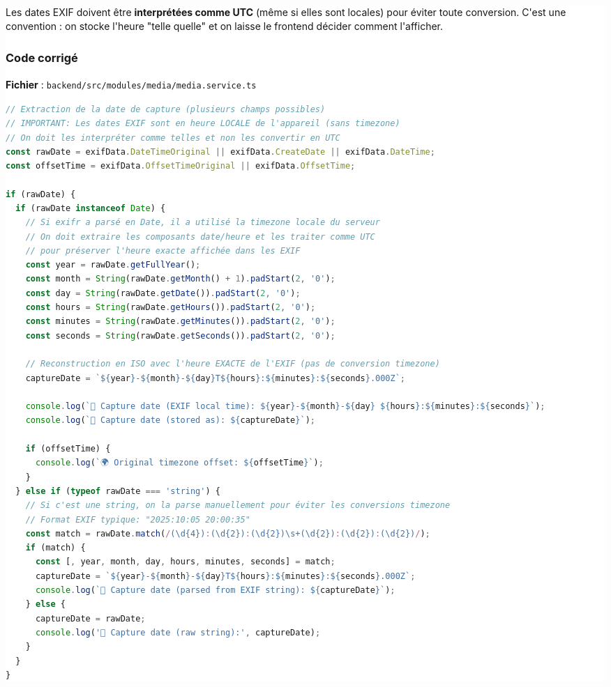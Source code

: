 Les dates EXIF doivent être **interprétées comme UTC** (même si elles sont locales) pour éviter toute conversion. C'est une convention : on stocke l'heure "telle quelle" et on laisse le frontend décider comment l'afficher.

### Code corrigé

**Fichier** : `backend/src/modules/media/media.service.ts`

```typescript
// Extraction de la date de capture (plusieurs champs possibles)
// IMPORTANT: Les dates EXIF sont en heure LOCALE de l'appareil (sans timezone)
// On doit les interpréter comme telles et non les convertir en UTC
const rawDate = exifData.DateTimeOriginal || exifData.CreateDate || exifData.DateTime;
const offsetTime = exifData.OffsetTimeOriginal || exifData.OffsetTime;

if (rawDate) {
  if (rawDate instanceof Date) {
    // Si exifr a parsé en Date, il a utilisé la timezone locale du serveur
    // On doit extraire les composants date/heure et les traiter comme UTC
    // pour préserver l'heure exacte affichée dans les EXIF
    const year = rawDate.getFullYear();
    const month = String(rawDate.getMonth() + 1).padStart(2, '0');
    const day = String(rawDate.getDate()).padStart(2, '0');
    const hours = String(rawDate.getHours()).padStart(2, '0');
    const minutes = String(rawDate.getMinutes()).padStart(2, '0');
    const seconds = String(rawDate.getSeconds()).padStart(2, '0');
    
    // Reconstruction en ISO avec l'heure EXACTE de l'EXIF (pas de conversion timezone)
    captureDate = `${year}-${month}-${day}T${hours}:${minutes}:${seconds}.000Z`;
    
    console.log(`📸 Capture date (EXIF local time): ${year}-${month}-${day} ${hours}:${minutes}:${seconds}`);
    console.log(`📸 Capture date (stored as): ${captureDate}`);
    
    if (offsetTime) {
      console.log(`🌍 Original timezone offset: ${offsetTime}`);
    }
  } else if (typeof rawDate === 'string') {
    // Si c'est une string, on la parse manuellement pour éviter les conversions timezone
    // Format EXIF typique: "2025:10:05 20:00:35"
    const match = rawDate.match(/(\d{4}):(\d{2}):(\d{2})\s+(\d{2}):(\d{2}):(\d{2})/);
    if (match) {
      const [, year, month, day, hours, minutes, seconds] = match;
      captureDate = `${year}-${month}-${day}T${hours}:${minutes}:${seconds}.000Z`;
      console.log(`📸 Capture date (parsed from EXIF string): ${captureDate}`);
    } else {
      captureDate = rawDate;
      console.log('📸 Capture date (raw string):', captureDate);
    }
  }
}
```
